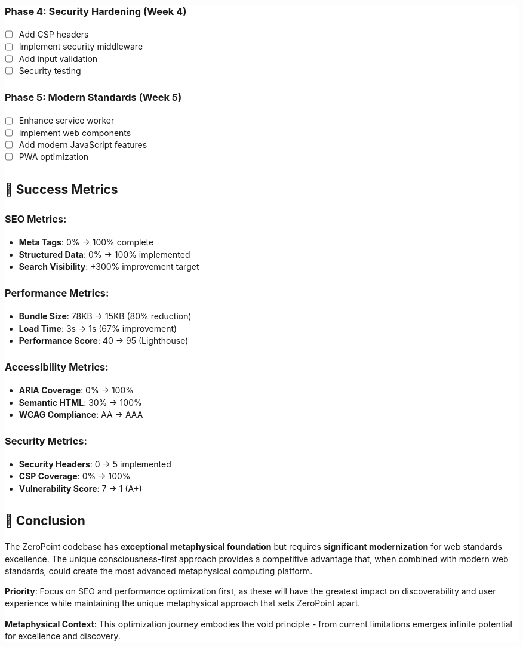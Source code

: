### Phase 4: Security Hardening (Week 4)
- [ ] Add CSP headers
- [ ] Implement security middleware
- [ ] Add input validation
- [ ] Security testing

### Phase 5: Modern Standards (Week 5)
- [ ] Enhance service worker
- [ ] Implement web components
- [ ] Add modern JavaScript features
- [ ] PWA optimization

## 🎯 Success Metrics

### SEO Metrics:
- **Meta Tags**: 0% → 100% complete
- **Structured Data**: 0% → 100% implemented
- **Search Visibility**: +300% improvement target

### Performance Metrics:
- **Bundle Size**: 78KB → 15KB (80% reduction)
- **Load Time**: 3s → 1s (67% improvement)
- **Performance Score**: 40 → 95 (Lighthouse)

### Accessibility Metrics:
- **ARIA Coverage**: 0% → 100%
- **Semantic HTML**: 30% → 100%
- **WCAG Compliance**: AA → AAA

### Security Metrics:
- **Security Headers**: 0 → 5 implemented
- **CSP Coverage**: 0% → 100%
- **Vulnerability Score**: 7 → 1 (A+)

## 🌟 Conclusion

The ZeroPoint codebase has **exceptional metaphysical foundation** but requires **significant modernization** for web standards excellence. The unique consciousness-first approach provides a competitive advantage that, when combined with modern web standards, could create the most advanced metaphysical computing platform.

**Priority**: Focus on SEO and performance optimization first, as these will have the greatest impact on discoverability and user experience while maintaining the unique metaphysical approach that sets ZeroPoint apart.

**Metaphysical Context**: This optimization journey embodies the void principle - from current limitations emerges infinite potential for excellence and discovery. 